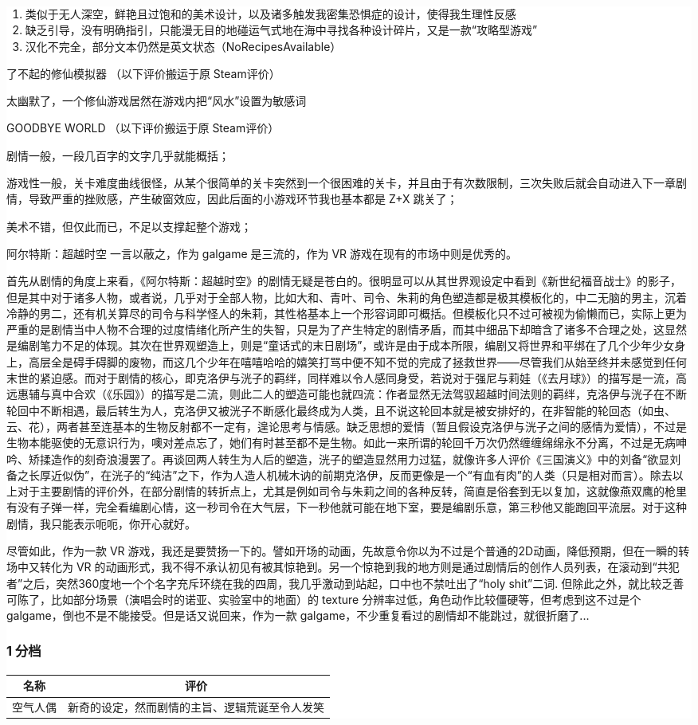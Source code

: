   1. 类似于无人深空，鲜艳且过饱和的美术设计，以及诸多触发我密集恐惧症的设计，使得我生理性反感
  2. 缺乏引导，没有明确指引，只能漫无目的地碰运气式地在海中寻找各种设计碎片，又是一款“攻略型游戏”
  3. 汉化不完全，部分文本仍然是英文状态（NoRecipesAvailable）
  </td>
</tr>
<tr>
  <td>了不起的修仙模拟器</td>
  <td>
  （以下评价搬运于原 Steam评价）

  太幽默了，一个修仙游戏居然在游戏内把“风水”设置为敏感词
  </td>
</tr>
<tr>
  <td>GOODBYE WORLD</td>
  <td>
  （以下评价搬运于原 Steam评价）

剧情一般，一段几百字的文字几乎就能概括；

游戏性一般，关卡难度曲线很怪，从某个很简单的关卡突然到一个很困难的关卡，并且由于有次数限制，三次失败后就会自动进入下一章剧情，导致严重的挫败感，产生破窗效应，因此后面的小游戏环节我也基本都是 Z+X 跳关了；

美术不错，但仅此而已，不足以支撑起整个游戏；
  </td>
</tr>
<tr>
  <td>阿尔特斯：超越时空</td>
  <td>
一言以蔽之，作为 galgame 是三流的，作为 VR 游戏在现有的市场中则是优秀的。

首先从剧情的角度上来看，《阿尔特斯：超越时空》的剧情无疑是苍白的。很明显可以从其世界观设定中看到《新世纪福音战士》的影子，但是其中对于诸多人物，或者说，几乎对于全部人物，比如大和、青叶、司令、朱莉的角色塑造都是极其模板化的，中二无脑的男主，沉着冷静的男二，还有机关算尽的司令与科学怪人的朱莉，其性格基本上一个形容词即可概括。但模板化只不过可被视为偷懒而已，实际上更为严重的是剧情当中人物不合理的过度情绪化所产生的失智，只是为了产生特定的剧情矛盾，而其中细品下却暗含了诸多不合理之处，这显然是编剧笔力不足的体现。其次在世界观塑造上，则是“童话式的末日剧场”，或许是由于成本所限，编剧又将世界和平绑在了几个少年少女身上，高层全是碍手碍脚的废物，而这几个少年在嘻嘻哈哈的嬉笑打骂中便不知不觉的完成了拯救世界——尽管我们从始至终并未感觉到任何末世的紧迫感。而对于剧情的核心，即克洛伊与洸子的羁绊，同样难以令人感同身受，若说对于强尼与莉娃（《去月球》）的描写是一流，高远惠辅与真中合欢（《乐园》）的描写是二流，则此二人的塑造可能也就四流：作者显然无法驾驭超越时间法则的羁绊，克洛伊与洸子在不断轮回中不断相遇，最后转生为人，克洛伊又被洸子不断感化最终成为人类，且不说这轮回本就是被安排好的，在非智能的轮回态（如虫、云、花），两者甚至连基本的生物反射都不一定有，遑论思考与情感。缺乏思想的爱情（暂且假设克洛伊与洸子之间的感情为爱情），不过是生物本能驱使的无意识行为，噢对差点忘了，她们有时甚至都不是生物。如此一来所谓的轮回千万次仍然缠缠绵绵永不分离，不过是无病呻吟、矫揉造作的刻奇浪漫罢了。再谈回两人转生为人后的塑造，洸子的塑造显然用力过猛，就像许多人评价《三国演义》中的刘备“欲显刘备之长厚近似伪”，在洸子的“纯洁”之下，作为人造人机械木讷的前期克洛伊，反而更像是一个“有血有肉”的人类（只是相对而言）。除去以上对于主要剧情的评价外，在部分剧情的转折点上，尤其是例如司令与朱莉之间的各种反转，简直是俗套到无以复加，这就像燕双鹰的枪里有没有子弹一样，完全看编剧心情，这一秒司令在大气层，下一秒他就可能在地下室，要是编剧乐意，第三秒他又能跑回平流层。对于这种剧情，我只能表示呃呃，你开心就好。

尽管如此，作为一款 VR 游戏，我还是要赞扬一下的。譬如开场的动画，先故意令你以为不过是个普通的2D动画，降低预期，但在一瞬的转场中又转化为 VR 的动画形式，我不得不承认初见有被其惊艳到。另一个惊艳到我的地方则是通过剧情后的创作人员列表，在滚动到“共犯者”之后，突然360度地一个个名字充斥环绕在我的四周，我几乎激动到站起，口中也不禁吐出了“holy shit”二词. 但除此之外，就比较乏善可陈了，比如部分场景（演唱会时的诺亚、实验室中的地面）的 texture 分辨率过低，角色动作比较僵硬等，但考虑到这不过是个 galgame，倒也不是不能接受。但是话又说回来，作为一款 galgame，不少重复看过的剧情却不能跳过，就很折磨了...
  </td>
</tr>
</tbody>
</table>

### 1 分档

<table>
<thead>
<tr>
  <th>名称</th>
  <th>评价</th>
</tr>
</thead>
<tbody>
<tr>
  <td>空气人偶</td>
  <td>新奇的设定，然而剧情的主旨、逻辑荒诞至令人发笑</td>
</tr>
<tr>